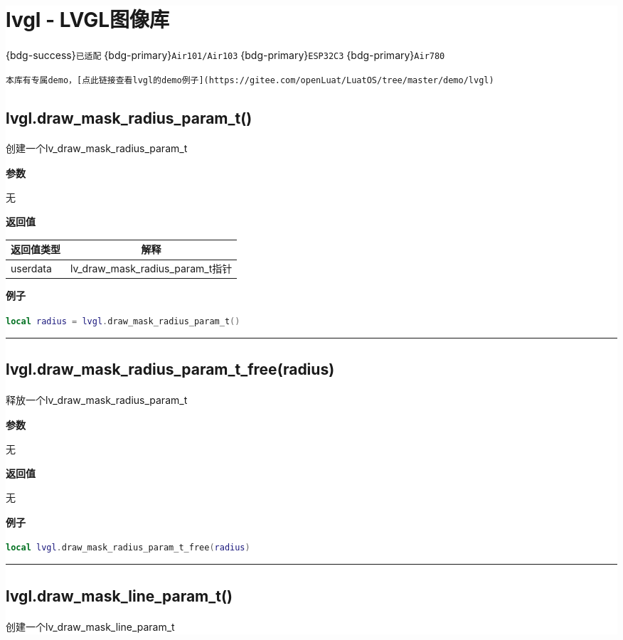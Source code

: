 # lvgl - LVGL图像库

{bdg-success}`已适配` {bdg-primary}`Air101/Air103` {bdg-primary}`ESP32C3` {bdg-primary}`Air780`

```{tip}
本库有专属demo，[点此链接查看lvgl的demo例子](https://gitee.com/openLuat/LuatOS/tree/master/demo/lvgl)
```

## lvgl.draw_mask_radius_param_t()

创建一个lv_draw_mask_radius_param_t

**参数**

无

**返回值**

|返回值类型|解释|
|-|-|
|userdata|lv_draw_mask_radius_param_t指针|

**例子**

```lua
local radius = lvgl.draw_mask_radius_param_t()

```

---

## lvgl.draw_mask_radius_param_t_free(radius)

释放一个lv_draw_mask_radius_param_t

**参数**

无

**返回值**

无

**例子**

```lua
local lvgl.draw_mask_radius_param_t_free(radius)

```

---

## lvgl.draw_mask_line_param_t()

创建一个lv_draw_mask_line_param_t
